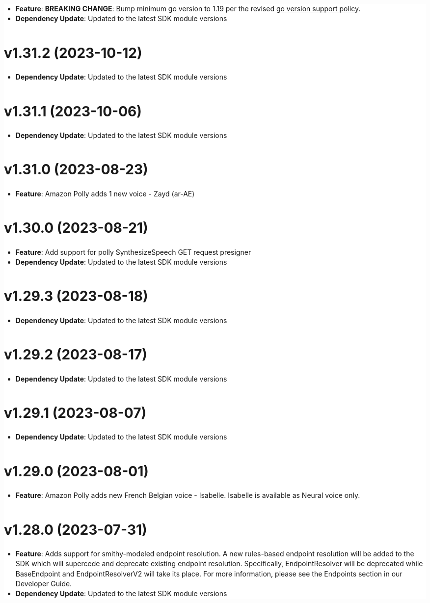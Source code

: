 * **Feature**: **BREAKING CHANGE**: Bump minimum go version to 1.19 per the revised [go version support policy](https://aws.amazon.com/blogs/developer/aws-sdk-for-go-aligns-with-go-release-policy-on-supported-runtimes/).
* **Dependency Update**: Updated to the latest SDK module versions

# v1.31.2 (2023-10-12)

* **Dependency Update**: Updated to the latest SDK module versions

# v1.31.1 (2023-10-06)

* **Dependency Update**: Updated to the latest SDK module versions

# v1.31.0 (2023-08-23)

* **Feature**: Amazon Polly adds 1 new voice - Zayd (ar-AE)

# v1.30.0 (2023-08-21)

* **Feature**: Add support for polly SynthesizeSpeech GET request presigner
* **Dependency Update**: Updated to the latest SDK module versions

# v1.29.3 (2023-08-18)

* **Dependency Update**: Updated to the latest SDK module versions

# v1.29.2 (2023-08-17)

* **Dependency Update**: Updated to the latest SDK module versions

# v1.29.1 (2023-08-07)

* **Dependency Update**: Updated to the latest SDK module versions

# v1.29.0 (2023-08-01)

* **Feature**: Amazon Polly adds new French Belgian voice - Isabelle. Isabelle is available as Neural voice only.

# v1.28.0 (2023-07-31)

* **Feature**: Adds support for smithy-modeled endpoint resolution. A new rules-based endpoint resolution will be added to the SDK which will supercede and deprecate existing endpoint resolution. Specifically, EndpointResolver will be deprecated while BaseEndpoint and EndpointResolverV2 will take its place. For more information, please see the Endpoints section in our Developer Guide.
* **Dependency Update**: Updated to the latest SDK module versions
